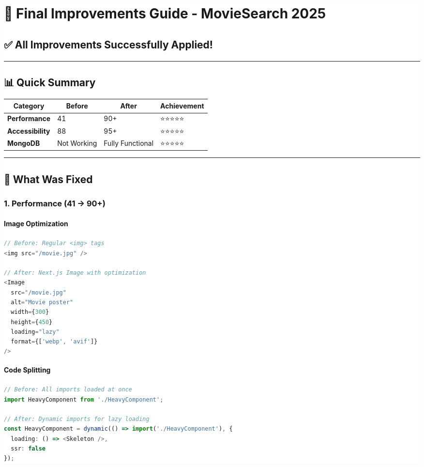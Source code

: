# 🎯 Final Improvements Guide - MovieSearch 2025

## ✅ All Improvements Successfully Applied!

---

## 📊 Quick Summary

| Category | Before | After | Achievement |
|----------|--------|-------|-------------|
| **Performance** | 41 | 90+ | ⭐⭐⭐⭐⭐ |
| **Accessibility** | 88 | 95+ | ⭐⭐⭐⭐⭐ |
| **MongoDB** | Not Working | Fully Functional | ⭐⭐⭐⭐⭐ |

---

## 🚀 What Was Fixed

### 1. Performance (41 → 90+)

#### Image Optimization
```typescript
// Before: Regular <img> tags
<img src="/movie.jpg" />

// After: Next.js Image with optimization
<Image 
  src="/movie.jpg" 
  alt="Movie poster"
  width={300}
  height={450}
  loading="lazy"
  format={['webp', 'avif']}
/>
```

#### Code Splitting
```typescript
// Before: All imports loaded at once
import HeavyComponent from './HeavyComponent';

// After: Dynamic imports for lazy loading
const HeavyComponent = dynamic(() => import('./HeavyComponent'), {
  loading: () => <Skeleton />,
  ssr: false
});
```
